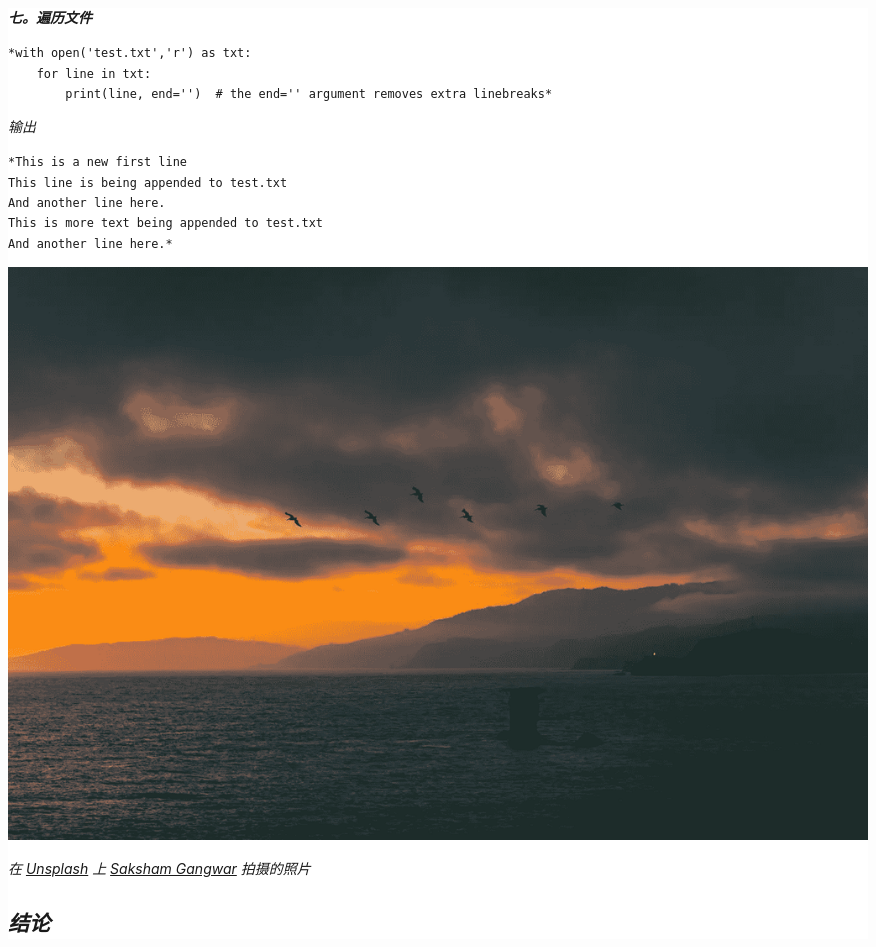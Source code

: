 ***七。遍历文件***

```
*with open('test.txt','r') as txt:
    for line in txt:
        print(line, end='')  # the end='' argument removes extra linebreaks*
```

*输出*

```
*This is a new first line
This line is being appended to test.txt
And another line here.
This is more text being appended to test.txt
And another line here.*
```

*![](img/bcb575265dd57fbf99091ffaac316df6.png)*

*在 [Unsplash](https://unsplash.com/s/photos/end-mark?utm_source=unsplash&utm_medium=referral&utm_content=creditCopyText) 上 [Saksham Gangwar](https://unsplash.com/@saksham?utm_source=unsplash&utm_medium=referral&utm_content=creditCopyText) 拍摄的照片*

## *结论*
